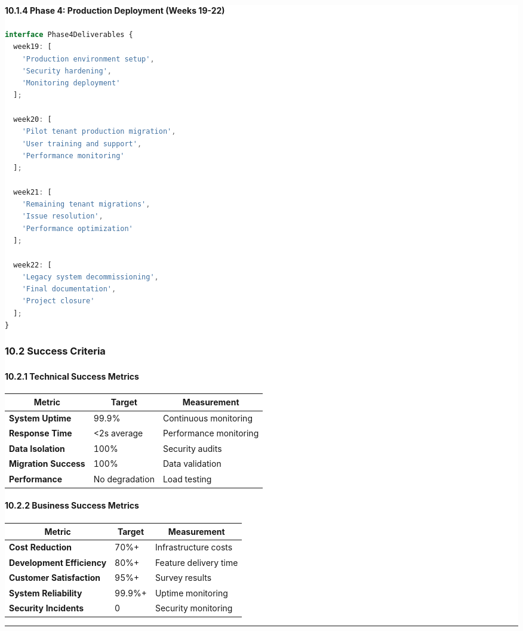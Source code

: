 ```typescript
```

#### **10.1.4 Phase 4: Production Deployment (Weeks 19-22)**

```typescript
interface Phase4Deliverables {
  week19: [
    'Production environment setup',
    'Security hardening',
    'Monitoring deployment'
  ];
  
  week20: [
    'Pilot tenant production migration',
    'User training and support',
    'Performance monitoring'
  ];
  
  week21: [
    'Remaining tenant migrations',
    'Issue resolution',
    'Performance optimization'
  ];
  
  week22: [
    'Legacy system decommissioning',
    'Final documentation',
    'Project closure'
  ];
}
```

### 10.2 Success Criteria

#### **10.2.1 Technical Success Metrics**

| Metric | Target | Measurement |
|--------|--------|-------------|
| **System Uptime** | 99.9% | Continuous monitoring |
| **Response Time** | <2s average | Performance monitoring |
| **Data Isolation** | 100% | Security audits |
| **Migration Success** | 100% | Data validation |
| **Performance** | No degradation | Load testing |

#### **10.2.2 Business Success Metrics**

| Metric | Target | Measurement |
|--------|--------|-------------|
| **Cost Reduction** | 70%+ | Infrastructure costs |
| **Development Efficiency** | 80%+ | Feature delivery time |
| **Customer Satisfaction** | 95%+ | Survey results |
| **System Reliability** | 99.9%+ | Uptime monitoring |
| **Security Incidents** | 0 | Security monitoring |

---
